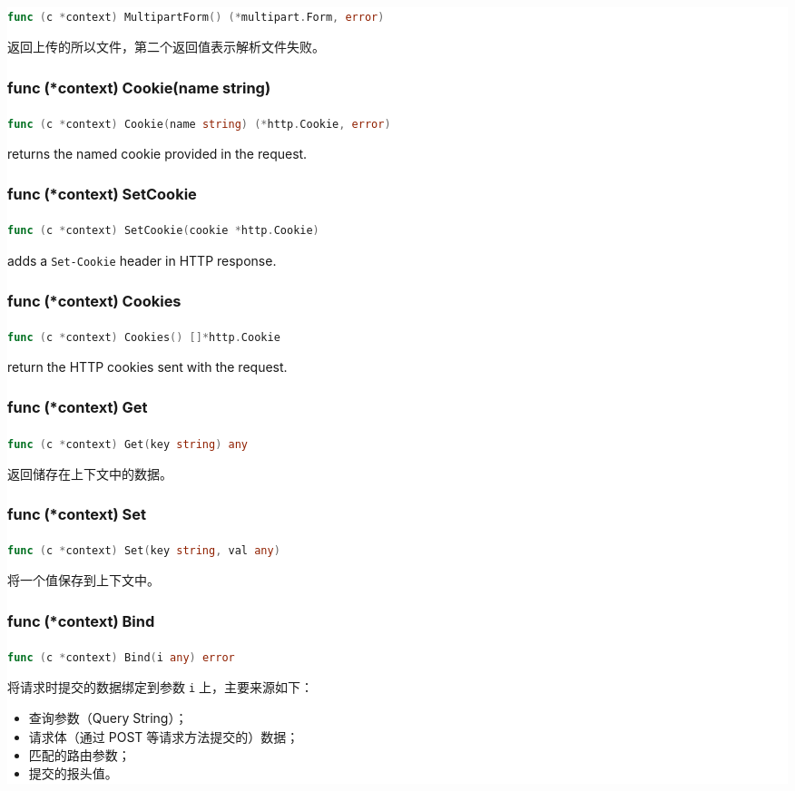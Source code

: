 ```go
func (c *context) MultipartForm() (*multipart.Form, error)
```

返回上传的所以文件，第二个返回值表示解析文件失败。

### func (*context) Cookie(name string) 

```go
func (c *context) Cookie(name string) (*http.Cookie, error)
```

returns the named cookie provided in the request.

### func (*context) SetCookie

```go
func (c *context) SetCookie(cookie *http.Cookie)
```

adds a `Set-Cookie` header in HTTP response.

### func (*context) Cookies

```go
func (c *context) Cookies() []*http.Cookie
```

return the HTTP cookies sent with the request.

### func (*context) Get

```go
func (c *context) Get(key string) any
```

返回储存在上下文中的数据。

### func (*context) Set

```go
func (c *context) Set(key string, val any)
```

将一个值保存到上下文中。

### func (*context) Bind

```go
func (c *context) Bind(i any) error
```

将请求时提交的数据绑定到参数 `i` 上，主要来源如下：

- 查询参数（Query String）；
- 请求体（通过 POST 等请求方法提交的）数据；
- 匹配的路由参数；
- 提交的报头值。
